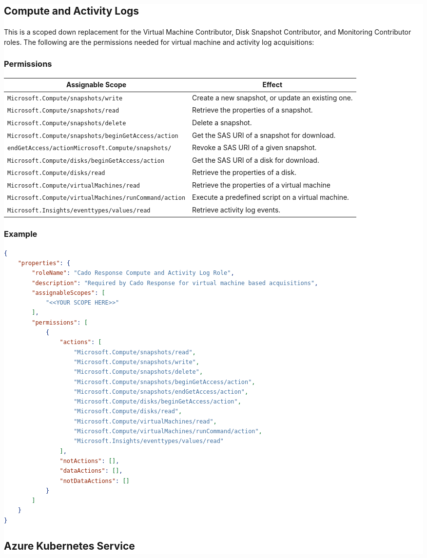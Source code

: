 ## Compute and Activity Logs
This is a scoped down replacement for the Virtual Machine Contributor, Disk Snapshot Contributor, and Monitoring Contributor roles.  The following are the permissions needed for virtual machine and activity log acquisitions:

### Permissions
| Assignable Scope    | Effect |
| ------------ | ------- |
| `Microsoft.Compute/snapshots/write` |Create a new snapshot, or update an existing one. |
| `Microsoft.Compute/snapshots/read` |Retrieve the properties of a snapshot. |
| `Microsoft.Compute/snapshots/delete` |Delete a snapshot.|
| `Microsoft.Compute/snapshots/beginGetAccess/action` | Get the SAS URI of a snapshot for download.|
| `endGetAccess/actionMicrosoft.Compute/snapshots/` |Revoke a SAS URI of a given snapshot. |
| `Microsoft.Compute/disks/beginGetAccess/action` | Get the SAS URI of a disk for download.|
| `Microsoft.Compute/disks/read` |Retrieve the properties of a disk. |
| `Microsoft.Compute/virtualMachines/read` | Retrieve the properties of a virtual machine |
| `Microsoft.Compute/virtualMachines/runCommand/action` | Execute a predefined script on a virtual machine.|
| `Microsoft.Insights/eventtypes/values/read` |Retrieve activity log events. |

### Example
```json
{
    "properties": {
        "roleName": "Cado Response Compute and Activity Log Role",
        "description": "Required by Cado Response for virtual machine based acquisitions",
        "assignableScopes": [
            "<<YOUR SCOPE HERE>>"
        ],
        "permissions": [
            {
                "actions": [
                    "Microsoft.Compute/snapshots/read",
                    "Microsoft.Compute/snapshots/write",
                    "Microsoft.Compute/snapshots/delete",
                    "Microsoft.Compute/snapshots/beginGetAccess/action",
                    "Microsoft.Compute/snapshots/endGetAccess/action",
                    "Microsoft.Compute/disks/beginGetAccess/action",
                    "Microsoft.Compute/disks/read",
                    "Microsoft.Compute/virtualMachines/read",
                    "Microsoft.Compute/virtualMachines/runCommand/action",
                    "Microsoft.Insights/eventtypes/values/read"
                ],
                "notActions": [],
                "dataActions": [],
                "notDataActions": []
            }
        ]
    }
}
```
## Azure Kubernetes Service
